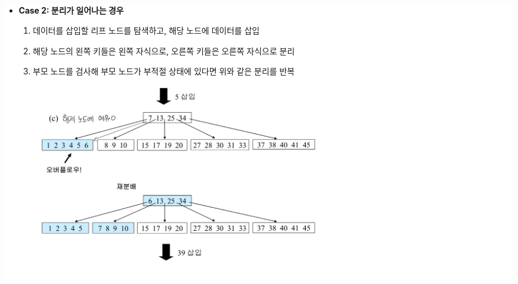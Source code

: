 - **Case 2: 분리가 일어나는 경우**
  1. 데이터를 삽입할 리프 노드를 탐색하고, 해당 노드에 데이터를 삽입
  2. 해당 노드의 왼쪽 키들은 왼쪽 자식으로, 오른쪽 키들은 오른쪽 자식으로 분리
  3. 부모 노드를 검사해 부모 노드가 부적절 상태에 있다면 위와 같은 분리를 반복
     
      <img src="https://github.com/Minho979/CS_Study/blob/main/contents/images/BTreeInsertCase2.jpeg" width=500>